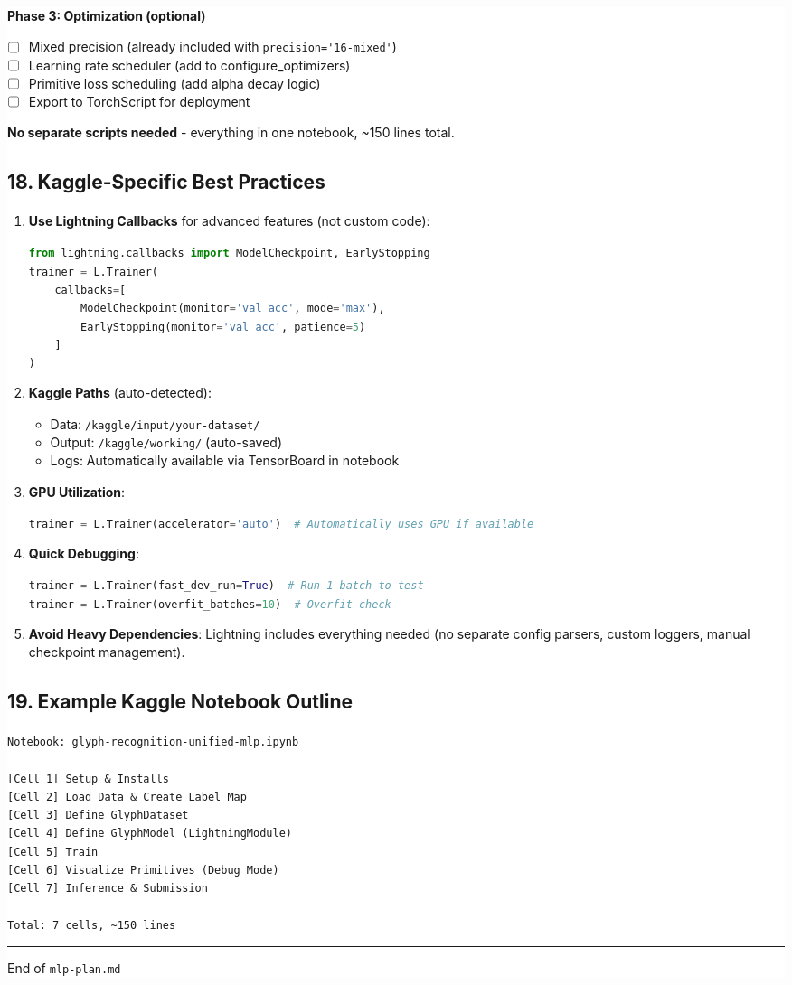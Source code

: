 **Phase 3: Optimization (optional)**
- [ ] Mixed precision (already included with `precision='16-mixed'`)
- [ ] Learning rate scheduler (add to configure_optimizers)
- [ ] Primitive loss scheduling (add alpha decay logic)
- [ ] Export to TorchScript for deployment

**No separate scripts needed** - everything in one notebook, ~150 lines total.

## 18. Kaggle-Specific Best Practices
1. **Use Lightning Callbacks** for advanced features (not custom code):
   ```python
   from lightning.callbacks import ModelCheckpoint, EarlyStopping
   trainer = L.Trainer(
       callbacks=[
           ModelCheckpoint(monitor='val_acc', mode='max'),
           EarlyStopping(monitor='val_acc', patience=5)
       ]
   )
   ```

2. **Kaggle Paths** (auto-detected):
   - Data: `/kaggle/input/your-dataset/`
   - Output: `/kaggle/working/` (auto-saved)
   - Logs: Automatically available via TensorBoard in notebook

3. **GPU Utilization**:
   ```python
   trainer = L.Trainer(accelerator='auto')  # Automatically uses GPU if available
   ```

4. **Quick Debugging**:
   ```python
   trainer = L.Trainer(fast_dev_run=True)  # Run 1 batch to test
   trainer = L.Trainer(overfit_batches=10)  # Overfit check
   ```

5. **Avoid Heavy Dependencies**: Lightning includes everything needed (no separate config parsers, custom loggers, manual checkpoint management).

## 19. Example Kaggle Notebook Outline
```
Notebook: glyph-recognition-unified-mlp.ipynb

[Cell 1] Setup & Installs
[Cell 2] Load Data & Create Label Map
[Cell 3] Define GlyphDataset
[Cell 4] Define GlyphModel (LightningModule)
[Cell 5] Train
[Cell 6] Visualize Primitives (Debug Mode)
[Cell 7] Inference & Submission

Total: 7 cells, ~150 lines
```

---

End of `mlp-plan.md`
